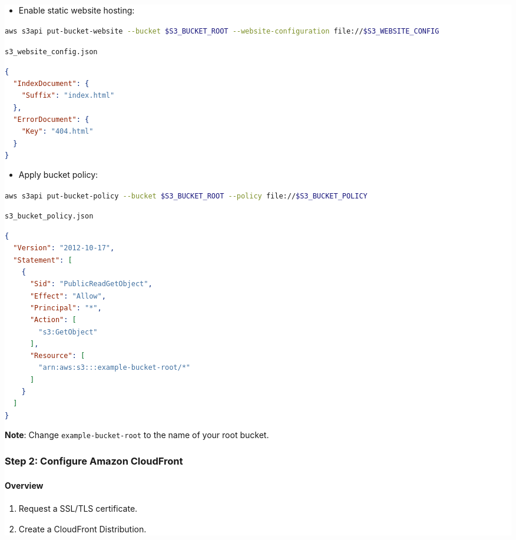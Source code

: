 * Enable static website hosting:

```bash
aws s3api put-bucket-website --bucket $S3_BUCKET_ROOT --website-configuration file://$S3_WEBSITE_CONFIG
```

`s3_website_config.json`

```json
{
  "IndexDocument": {
    "Suffix": "index.html"
  },
  "ErrorDocument": {
    "Key": "404.html"
  }
}
```

* Apply bucket policy:

```bash
aws s3api put-bucket-policy --bucket $S3_BUCKET_ROOT --policy file://$S3_BUCKET_POLICY
```

`s3_bucket_policy.json`

```json
{
  "Version": "2012-10-17",
  "Statement": [
    {
      "Sid": "PublicReadGetObject",
      "Effect": "Allow",
      "Principal": "*",
      "Action": [
        "s3:GetObject"
      ],
      "Resource": [
        "arn:aws:s3:::example-bucket-root/*"
      ]
    }
  ]
}
```

**Note**: Change `example-bucket-root` to the name of your root bucket.

### Step 2: Configure Amazon CloudFront

#### Overview

1. Request a SSL/TLS certificate.

2. Create a CloudFront Distribution.
